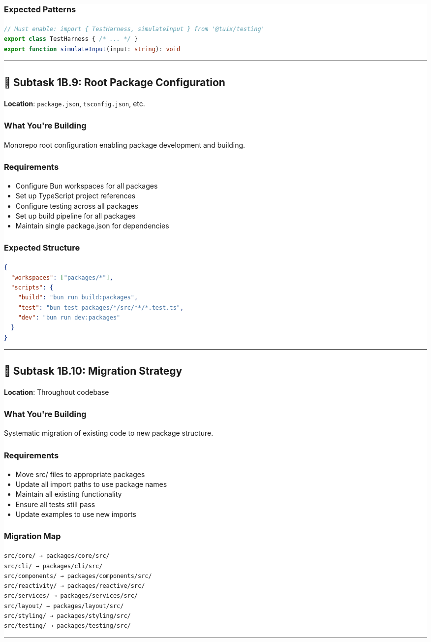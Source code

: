 ### **Expected Patterns**
```typescript
// Must enable: import { TestHarness, simulateInput } from '@tuix/testing'
export class TestHarness { /* ... */ }
export function simulateInput(input: string): void
```

---

## **🎯 Subtask 1B.9: Root Package Configuration**
**Location**: `package.json`, `tsconfig.json`, etc.

### **What You're Building**
Monorepo root configuration enabling package development and building.

### **Requirements**
- Configure Bun workspaces for all packages
- Set up TypeScript project references
- Configure testing across all packages
- Set up build pipeline for all packages
- Maintain single package.json for dependencies

### **Expected Structure**
```json
{
  "workspaces": ["packages/*"],
  "scripts": {
    "build": "bun run build:packages",
    "test": "bun test packages/*/src/**/*.test.ts",
    "dev": "bun run dev:packages"
  }
}
```

---

## **🎯 Subtask 1B.10: Migration Strategy**
**Location**: Throughout codebase

### **What You're Building**
Systematic migration of existing code to new package structure.

### **Requirements**
- Move src/ files to appropriate packages
- Update all import paths to use package names
- Maintain all existing functionality
- Ensure all tests still pass
- Update examples to use new imports

### **Migration Map**
```
src/core/ → packages/core/src/
src/cli/ → packages/cli/src/
src/components/ → packages/components/src/
src/reactivity/ → packages/reactive/src/
src/services/ → packages/services/src/
src/layout/ → packages/layout/src/
src/styling/ → packages/styling/src/
src/testing/ → packages/testing/src/
```

---